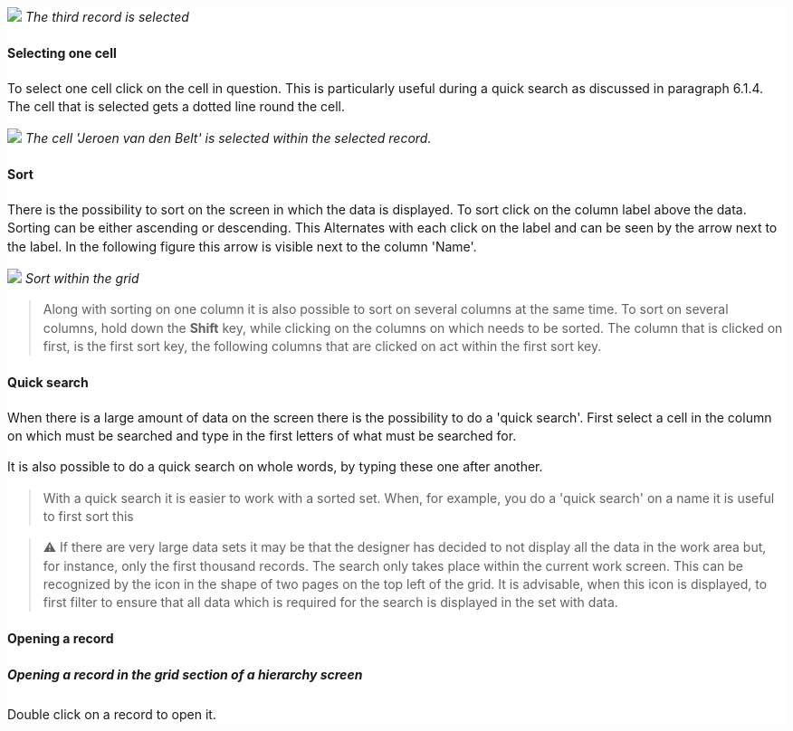 ![](assets/universal/image30.png)
*The third record is selected*

#### Selecting one cell

To select one cell click on the cell in question. This is particularly useful
during a quick search as discussed in paragraph 6.1.4. The cell that is selected
gets a dotted line round the cell.

![](assets/universal/image31.png)
*The cell 'Jeroen van den Belt' is selected within the selected record.*

#### Sort

There is the possibility to sort on the screen in which the data is displayed.
To sort click on the column label above the data. Sorting can be either
ascending or descending. This Alternates with each click on the label and can be
seen by the arrow next to the label. In the following figure this arrow is
visible next to the column 'Name'.

![](assets/universal/image32.png)
*Sort within the grid*

> Along with sorting on one column it is also possible to sort on several columns
> at the same time. To sort on several columns, hold down the **Shift** key, while
> clicking on the columns on which needs to be sorted. The column that is clicked
> on first, is the first sort key, the following columns that are clicked on act
> within the first sort key.

#### Quick search

When there is a large amount of data on the screen there is the possibility to
do a 'quick search'. First select a cell in the column on which must be searched
and type in the first letters of what must be searched for.

It is also possible to do a quick search on whole words, by typing these one
after another.

> With a quick search it is easier to work with a sorted set. When, for example,
> you do a 'quick search' on a name it is useful to first sort this

> ⚠ If there are very large data sets it may be that the designer has decided to not
> display all the data in the work area but, for instance, only the first thousand
> records. The search only takes place within the current work screen. This can be
> recognized by the icon in the shape of two pages on the top left of the grid. It
> is advisable, when this icon is displayed, to first filter to ensure that all
> data which is required for the search is displayed in the set with data.

#### Opening a record

##### Opening a record in the grid section of a hierarchy screen

Double click on a record to open it.

